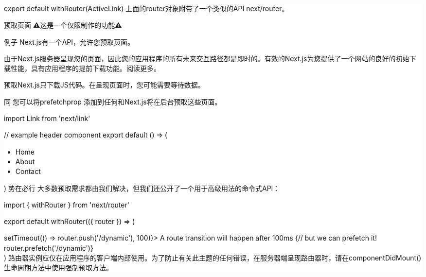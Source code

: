 export default withRouter(ActiveLink)
上面的router对象附带了一个类似的API next/router。

预取页面
⚠️这是一个仅限制作的功能⚠️

例子
Next.js有一个API，允许您预取页面。

由于Next.js服务器呈现您的页面，因此您的应用程序的所有未来交互路径都是即时的。有效的Next.js为您提供了一个网站的良好的初始下载性能，具有应用程序的提前下载功能。阅读更多。

预取Next.js只下载JS代码。在呈现页面时，您可能需要等待数据。

同 <Link>
您可以将prefetchprop 添加到任何<Link>和Next.js将在后台预取这些页面。

import Link from 'next/link'

// example header component
export default () => (
  <nav>
    <ul>
      <li>
        <Link prefetch href="/">
          <a>Home</a>
        </Link>
      </li>
      <li>
        <Link prefetch href="/about">
          <a>About</a>
        </Link>
      </li>
      <li>
        <Link prefetch href="/contact">
          <a>Contact</a>
        </Link>
      </li>
    </ul>
  </nav>
)
势在必行
大多数预取需求都由<Link />我们解决，但我们还公开了一个用于高级用法的命令式API：

import { withRouter } from 'next/router'

export default withRouter(({ router }) => (
  <div>
    <a onClick={() => setTimeout(() => router.push('/dynamic'), 100)}>
      A route transition will happen after 100ms
    </a>
    {// but we can prefetch it!
    router.prefetch('/dynamic')}
  </div>
)
路由器实例应仅在应用程序的客户端内部使用。为了防止有关此主题的任何错误，在服务器端呈现路由器时，请在componentDidMount()生命周期方法中使用强制预取方法。
